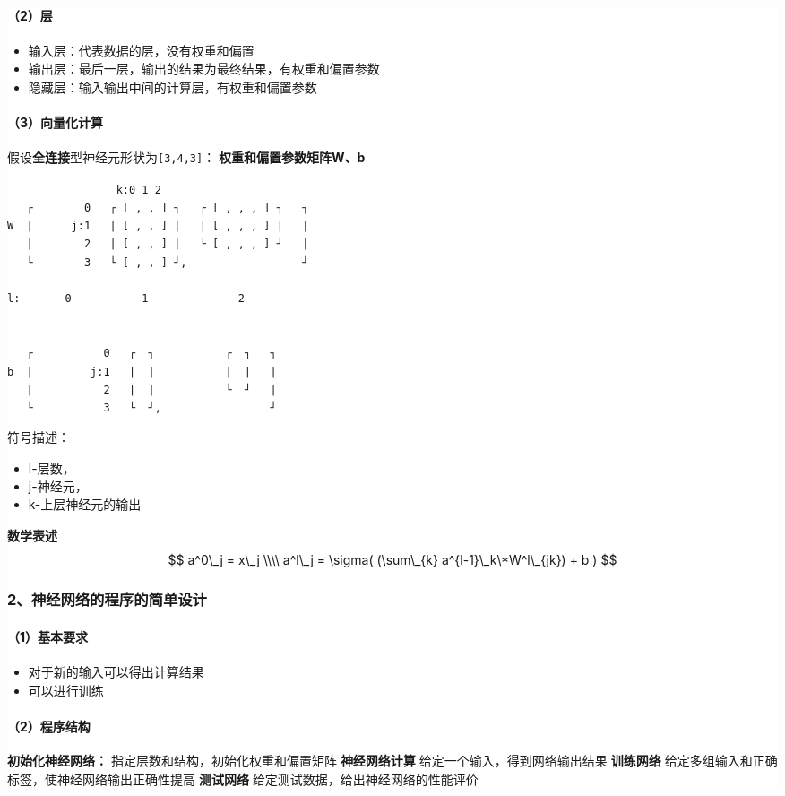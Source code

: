 #### （2）层
* 输入层：代表数据的层，没有权重和偏置
* 输出层：最后一层，输出的结果为最终结果，有权重和偏置参数
* 隐藏层：输入输出中间的计算层，有权重和偏置参数




#### （3）向量化计算
假设**全连接**型神经元形状为`[3,4,3]`：
**权重和偏置参数矩阵W、b**
```
                 k:0 1 2 
   ┌        0   ┌ [ , , ] ┐   ┌ [ , , , ] ┐   ┐
W  |      j:1   | [ , , ] |   | [ , , , ] |   |
   |        2   | [ , , ] |   └ [ , , , ] ┘   |
   └        3   └ [ , , ] ┘,                  ┘
	 
l:       0           1              2


   ┌           0   ┌  ┐           ┌  ┐   ┐
b  |         j:1   |  |           |  |   |
   |           2   |  |           └  ┘   |
   └           3   └  ┘,                 ┘
```
符号描述：
* l-层数，
* j-神经元，
* k-上层神经元的输出


**数学表述**
$$
a^0\_j = x\_j \\\\
a^l\_j = \sigma( (\sum\_{k} a^{l-1}\_k\*W^l\_{jk}) + b )
$$


### 2、神经网络的程序的简单设计
#### （1）基本要求
* 对于新的输入可以得出计算结果
* 可以进行训练

#### （2）程序结构
**初始化神经网络：**
指定层数和结构，初始化权重和偏置矩阵
**神经网络计算**
给定一个输入，得到网络输出结果
**训练网络**
给定多组输入和正确标签，使神经网络输出正确性提高
**测试网络**
给定测试数据，给出神经网络的性能评价
